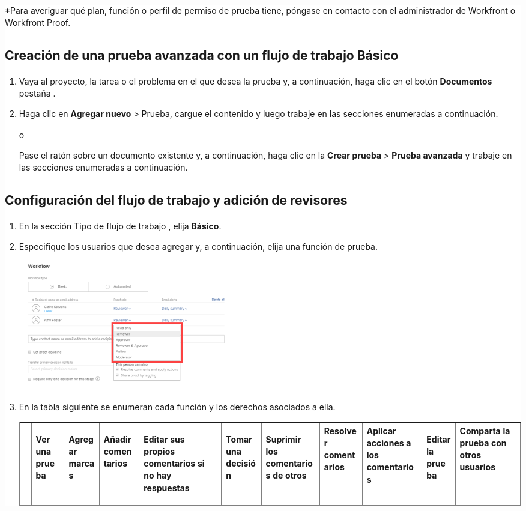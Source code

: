 &#42;Para averiguar qué plan, función o perfil de permiso de prueba tiene, póngase en contacto con el administrador de Workfront o Workfront Proof.

## Creación de una prueba avanzada con un flujo de trabajo Básico

1. Vaya al proyecto, la tarea o el problema en el que desea la prueba y, a continuación, haga clic en el botón **Documentos** pestaña .
1. Haga clic en **Agregar nuevo** > Prueba, cargue el contenido y luego trabaje en las secciones enumeradas a continuación.

   o

   Pase el ratón sobre un documento existente y, a continuación, haga clic en la **Crear prueba** > **Prueba avanzada** y trabaje en las secciones enumeradas a continuación.

## Configuración del flujo de trabajo y adición de revisores

1. En la sección Tipo de flujo de trabajo , elija **Básico**.
1. Especifique los usuarios que desea agregar y, a continuación, elija una función de prueba.

   ![](assets/new-proof---roles-350x213.png)

1. En la tabla siguiente se enumeran cada función y los derechos asociados a ella.

   <table border="1" cellspacing="15" cellpadding="1"> 
    <col> 
    <col> 
    <col> 
    <col> 
    <col> 
    <col> 
    <col> 
    <col> 
    <col> 
    <col> 
    <col> 
    <col> 
    <col> 
    <col> 
    <thead> 
     <tr> 
      <th> <p> </p> </th> 
      <th> <p><strong>Ver una prueba</strong> </p> </th> 
      <th> <p><strong>Agregar marcas</strong> </p> </th> 
      <th> <p><strong>Añadir comentarios</strong> </p> </th> 
      <th> <p><strong>Editar sus propios comentarios si no hay respuestas</strong> </p> </th> 
      <th> <p><strong>Tomar una decisión</strong> </p> </th> 
      <th> <p><strong>Suprimir los comentarios de otros</strong> </p> </th> 
      <th>Resolver comentarios</th> 
      <th>Aplicar acciones a los comentarios</th> 
      <th> <p><strong>Editar la prueba</strong> </p> </th> 
      <th>Comparta la prueba con otros usuarios</th> 
